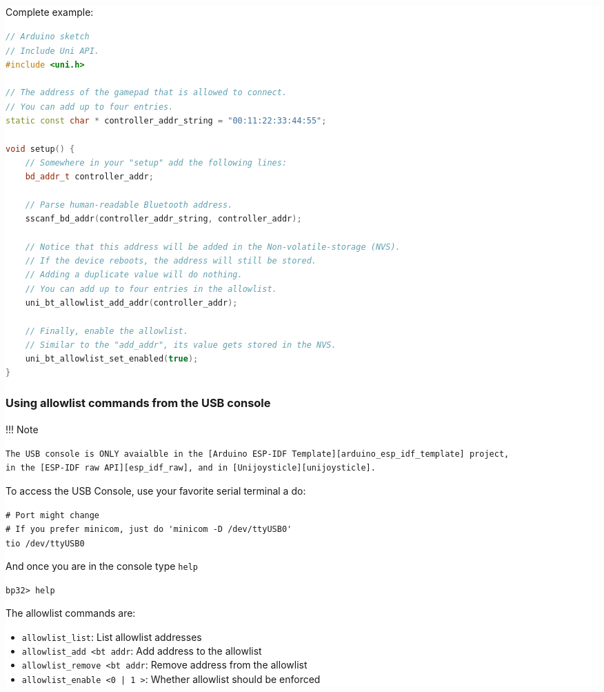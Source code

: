 Complete example:

```c++
// Arduino sketch
// Include Uni API.
#include <uni.h>

// The address of the gamepad that is allowed to connect.
// You can add up to four entries.
static const char * controller_addr_string = "00:11:22:33:44:55";

void setup() {
    // Somewhere in your "setup" add the following lines:
    bd_addr_t controller_addr;

    // Parse human-readable Bluetooth address.
    sscanf_bd_addr(controller_addr_string, controller_addr);

    // Notice that this address will be added in the Non-volatile-storage (NVS).
    // If the device reboots, the address will still be stored.
    // Adding a duplicate value will do nothing.
    // You can add up to four entries in the allowlist.
    uni_bt_allowlist_add_addr(controller_addr);

    // Finally, enable the allowlist.
    // Similar to the "add_addr", its value gets stored in the NVS.
    uni_bt_allowlist_set_enabled(true);
}
```

### Using allowlist commands from the USB console

!!! Note

    The USB console is ONLY avaialble in the [Arduino ESP-IDF Template][arduino_esp_idf_template] project,
    in the [ESP-IDF raw API][esp_idf_raw], and in [Unijoysticle][unijoysticle].

To access the USB Console, use your favorite serial terminal a do:

```
# Port might change
# If you prefer minicom, just do 'minicom -D /dev/ttyUSB0'
tio /dev/ttyUSB0
```

And once you are in the console type `help`

```
bp32> help
```

The allowlist commands are:

- `allowlist_list`: List allowlist addresses
- `allowlist_add <bt addr`: Add address to the allowlist
- `allowlist_remove <bt addr`: Remove address from the allowlist
- `allowlist_enable <0 | 1 >`: Whether allowlist should be enforced


[steam_instructions]: https://help.steampowered.com/en/faqs/view/1796-5FC3-88B3-C85F
[stadia_instructions]: https://stadia.google.com/controller/index_en_US.html
[pico_w]: https://www.raspberrypi.com/documentation/microcontrollers/raspberry-pi-pico.html
[esp32_family]: https://www.espressif.com/en/products/modules
[espressif_esp32_devkitc]: https://docs.espressif.com/projects/esp-idf/en/latest/esp32/hw-reference/esp32/get-started-devkitc.html
[airlift]: https://www.adafruit.com/product/4201
[nina_module]: https://store.arduino.cc/products/arduino-nano-rp2040-connect
[arduino_esp_idf_template]: https://bluepad32.readthedocs.io/en/latest/plat_arduino/#option-b-use-esp-idf-template-project
[esp_idf_raw]: https://github.com/ricardoquesada/bluepad32/tree/main/examples/esp32
[unijoysticle]: https://bluepad32.readthedocs.io/en/latest/plat_unijoysticle/
[uni_bt_allowlist.h]: https://github.com/ricardoquesada/bluepad32/blob/main/src/components/bluepad32/include/bt/uni_bt_allowlist.h
[github_issue_42]: https://github.com/ricardoquesada/bluepad32/issues/42
[discord_server]: https://discord.gg/r5aMn6Cw5q
[github_bug]: https://github.com/ricardoquesada/bluepad32/issues
[kofi]: https://ko-fi.com/ricardoquesada
[paypal]: https://www.paypal.com/paypalme/RicardoQuesada
[supported_gamepads]: ../supported_gamepads/
[supported_gamepads]: ../supported_gamepads/
[supported_keyboards]: ../supported_keyboards/
[supported_keyboards]: ../supported_keyboards/
[supported_mice]: ../supported_mice/
[supported_mice]: ../supported_mice/
[venmo]: https://account.venmo.com/u/Ricardo-Quesada
[btstack]: https://github.com/bluekitchen/btstack
[arduino_ide]: https://www.arduino.cc/en/software
[vscode]: https://code.visualstudio.com/
[clion]: https://www.jetbrains.com/clion/
[unijoysticle]: https://retro.moe/unijoysticle
[uni1_first_commit]: https://github.com/ricardoquesada/unijoysticle/commit/fee5182337e055bd20cf549afa70f88fdc3fcf41
[unijoysticle2]: https://retro.moe/unijoysticle2/
[fw_first_commit]: https://github.com/ricardoquesada/unijoysticle/commit/80af0337d93e6646128949ef6d565203eb2a8385
[fw_uni2_repo]: https://github.com/ricardoquesada/unijoysticle2/commit/d99d35b207e9a825bf5de27f2ac5fd602eafd7d4
[fw_first_release]: https://github.com/ricardoquesada/unijoysticle2/releases/tag/release_firmware_v0.1.0
[fw_as_bluepad32]: https://retro.moe/2020/11/24/bluepad32-gamepad-support-for-esp32/